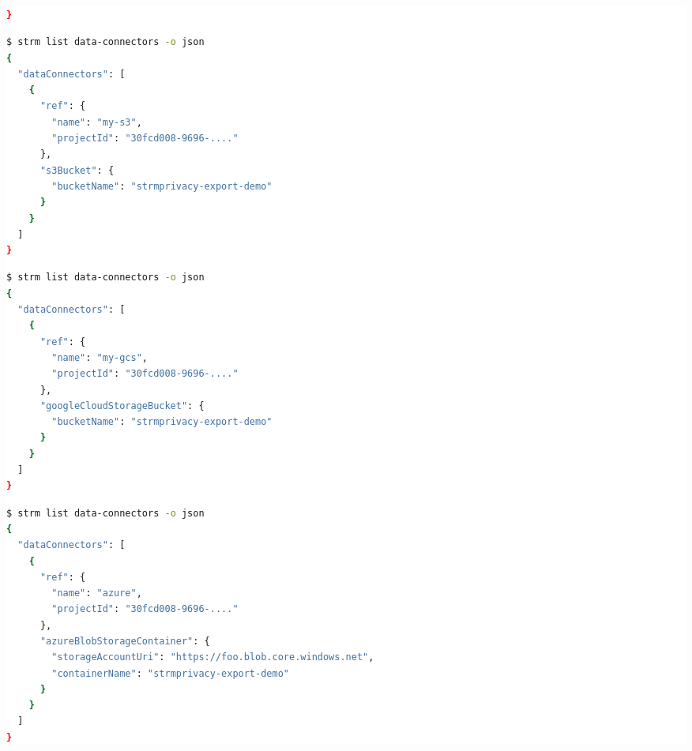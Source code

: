 ```bash
}
```

</TabItem>
<TabItem value="s3v4" label="S3 Compatible">

```bash
$ strm list data-connectors -o json
{
  "dataConnectors": [
    {
      "ref": {
        "name": "my-s3",
        "projectId": "30fcd008-9696-...."
      },
      "s3Bucket": {
        "bucketName": "strmprivacy-export-demo"
      }
    }
  ]
}
```

</TabItem>
<TabItem value="gcs" label="Google Cloud Storage">

```bash
$ strm list data-connectors -o json
{
  "dataConnectors": [
    {
      "ref": {
        "name": "my-gcs",
        "projectId": "30fcd008-9696-...."
      },
      "googleCloudStorageBucket": {
        "bucketName": "strmprivacy-export-demo"
      }
    }
  ]
}
```

</TabItem>
<TabItem value="azure-blob" label="Azure Blob Storage">

```bash
$ strm list data-connectors -o json
{
  "dataConnectors": [
    {
      "ref": {
        "name": "azure",
        "projectId": "30fcd008-9696-...."
      },
      "azureBlobStorageContainer": {
        "storageAccountUri": "https://foo.blob.core.windows.net",
        "containerName": "strmprivacy-export-demo"
      }
    }
  ]
}
```
